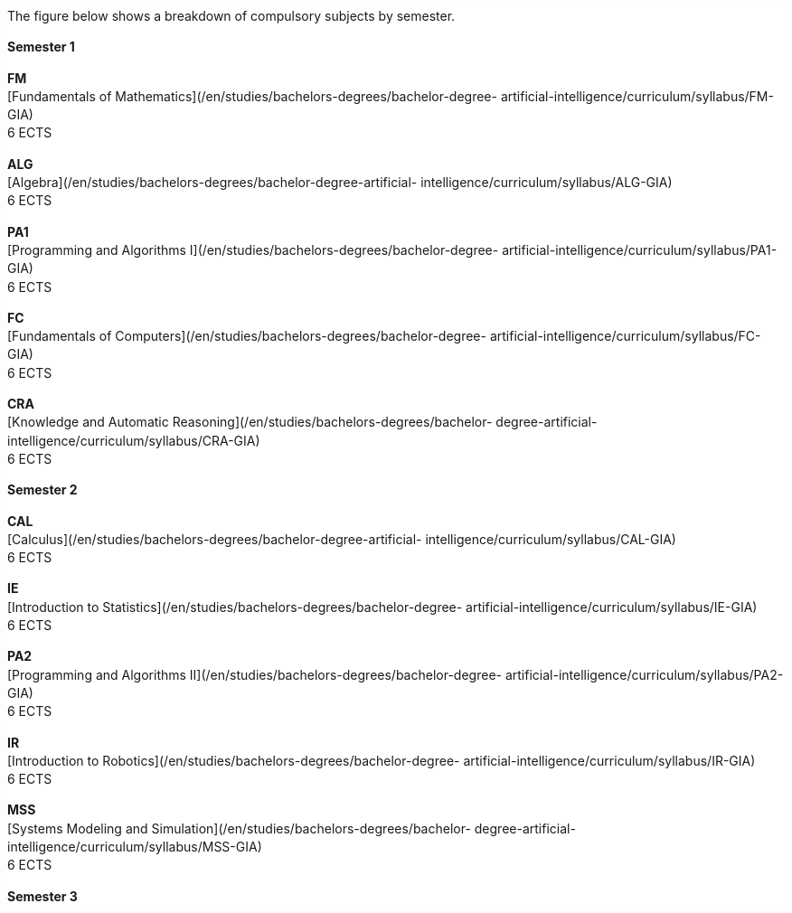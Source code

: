 The figure below shows a breakdown of compulsory subjects by semester.

**Semester 1**

**FM**  
[Fundamentals of Mathematics](/en/studies/bachelors-degrees/bachelor-degree-
artificial-intelligence/curriculum/syllabus/FM-GIA)  
6 ECTS

**ALG**  
[Algebra](/en/studies/bachelors-degrees/bachelor-degree-artificial-
intelligence/curriculum/syllabus/ALG-GIA)  
6 ECTS

**PA1**  
[Programming and Algorithms I](/en/studies/bachelors-degrees/bachelor-degree-
artificial-intelligence/curriculum/syllabus/PA1-GIA)  
6 ECTS

**FC**  
[Fundamentals of Computers](/en/studies/bachelors-degrees/bachelor-degree-
artificial-intelligence/curriculum/syllabus/FC-GIA)  
6 ECTS

**CRA**  
[Knowledge and Automatic Reasoning](/en/studies/bachelors-degrees/bachelor-
degree-artificial-intelligence/curriculum/syllabus/CRA-GIA)  
6 ECTS

**Semester 2**

**CAL**  
[Calculus](/en/studies/bachelors-degrees/bachelor-degree-artificial-
intelligence/curriculum/syllabus/CAL-GIA)  
6 ECTS

**IE**  
[Introduction to Statistics](/en/studies/bachelors-degrees/bachelor-degree-
artificial-intelligence/curriculum/syllabus/IE-GIA)  
6 ECTS

**PA2**  
[Programming and Algorithms II](/en/studies/bachelors-degrees/bachelor-degree-
artificial-intelligence/curriculum/syllabus/PA2-GIA)  
6 ECTS

**IR**  
[Introduction to Robotics](/en/studies/bachelors-degrees/bachelor-degree-
artificial-intelligence/curriculum/syllabus/IR-GIA)  
6 ECTS

**MSS**  
[Systems Modeling and Simulation](/en/studies/bachelors-degrees/bachelor-
degree-artificial-intelligence/curriculum/syllabus/MSS-GIA)  
6 ECTS

**Semester 3**
